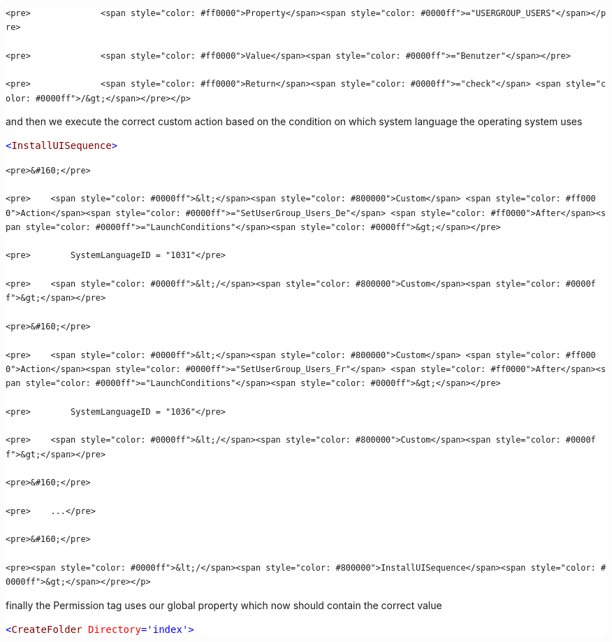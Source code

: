     <pre>              <span style="color: #ff0000">Property</span><span style="color: #0000ff">="USERGROUP_USERS"</span></pre>
    
    <pre>              <span style="color: #ff0000">Value</span><span style="color: #0000ff">="Benutzer"</span></pre>
    
    <pre>              <span style="color: #ff0000">Return</span><span style="color: #0000ff">="check"</span> <span style="color: #0000ff">/&gt;</span></pre></p>
  </div>
</div>

and then we execute the correct custom action based on the condition on which system language the operating system uses

<div>
  <div>
    <pre><span style="color: #0000ff">&lt;</span><span style="color: #800000">InstallUISequence</span><span style="color: #0000ff">&gt;</span></pre>
    
    <pre>&#160;</pre>
    
    <pre>    <span style="color: #0000ff">&lt;</span><span style="color: #800000">Custom</span> <span style="color: #ff0000">Action</span><span style="color: #0000ff">="SetUserGroup_Users_De"</span> <span style="color: #ff0000">After</span><span style="color: #0000ff">="LaunchConditions"</span><span style="color: #0000ff">&gt;</span></pre>
    
    <pre>        SystemLanguageID = "1031"</pre>
    
    <pre>    <span style="color: #0000ff">&lt;/</span><span style="color: #800000">Custom</span><span style="color: #0000ff">&gt;</span></pre>
    
    <pre>&#160;</pre>
    
    <pre>    <span style="color: #0000ff">&lt;</span><span style="color: #800000">Custom</span> <span style="color: #ff0000">Action</span><span style="color: #0000ff">="SetUserGroup_Users_Fr"</span> <span style="color: #ff0000">After</span><span style="color: #0000ff">="LaunchConditions"</span><span style="color: #0000ff">&gt;</span></pre>
    
    <pre>        SystemLanguageID = "1036"</pre>
    
    <pre>    <span style="color: #0000ff">&lt;/</span><span style="color: #800000">Custom</span><span style="color: #0000ff">&gt;</span></pre>
    
    <pre>&#160;</pre>
    
    <pre>    ...</pre>
    
    <pre>&#160;</pre>
    
    <pre><span style="color: #0000ff">&lt;/</span><span style="color: #800000">InstallUISequence</span><span style="color: #0000ff">&gt;</span></pre></p>
  </div>
</div>

finally the Permission tag uses our global property which now should contain the correct value

<div>
  <div>
    <pre><span style="color: #0000ff">&lt;</span><span style="color: #800000">CreateFolder</span> <span style="color: #ff0000">Directory</span><span style="color: #0000ff">='index'</span><span style="color: #0000ff">&gt;</span></pre>
    